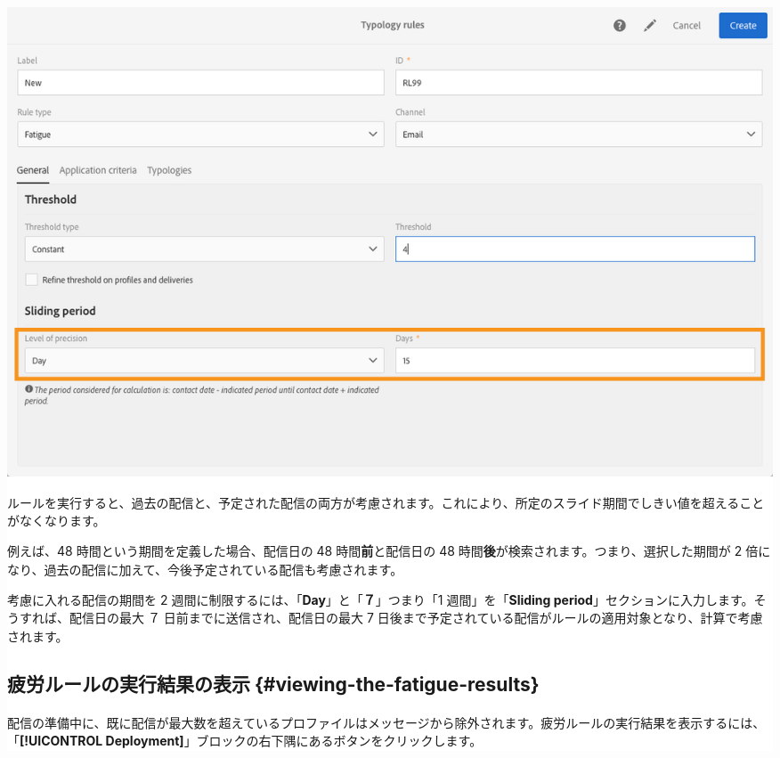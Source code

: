 ![](assets/fatigue6.png)

ルールを実行すると、過去の配信と、予定された配信の両方が考慮されます。これにより、所定のスライド期間でしきい値を超えることがなくなります。

例えば、48 時間という期間を定義した場合、配信日の 48 時間&#x200B;**前**&#x200B;と配信日の 48 時間&#x200B;**後**&#x200B;が検索されます。つまり、選択した期間が 2 倍になり、過去の配信に加えて、今後予定されている配信も考慮されます。

考慮に入れる配信の期間を 2 週間に制限するには、「**Day**」と「**７**」つまり「1 週間」を「**Sliding period**」セクションに入力します。そうすれば、配信日の最大 ７ 日前までに送信され、配信日の最大 7 日後まで予定されている配信がルールの適用対象となり、計算で考慮されます。

## 疲労ルールの実行結果の表示 {#viewing-the-fatigue-results}

配信の準備中に、既に配信が最大数を超えているプロファイルはメッセージから除外されます。疲労ルールの実行結果を表示するには、「**[!UICONTROL Deployment]**」ブロックの右下隅にあるボタンをクリックします。
